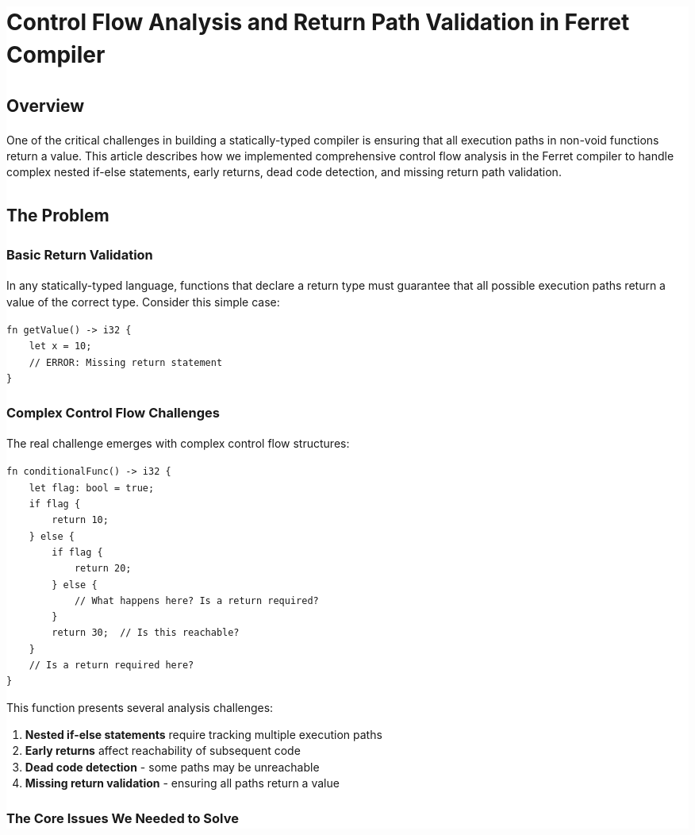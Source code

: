 # Control Flow Analysis and Return Path Validation in Ferret Compiler

## Overview

One of the critical challenges in building a statically-typed compiler is ensuring that all execution paths in non-void functions return a value. This article describes how we implemented comprehensive control flow analysis in the Ferret compiler to handle complex nested if-else statements, early returns, dead code detection, and missing return path validation.

## The Problem

### Basic Return Validation
In any statically-typed language, functions that declare a return type must guarantee that all possible execution paths return a value of the correct type. Consider this simple case:

```ferret
fn getValue() -> i32 {
    let x = 10;
    // ERROR: Missing return statement
}
```

### Complex Control Flow Challenges
The real challenge emerges with complex control flow structures:

```ferret
fn conditionalFunc() -> i32 {
    let flag: bool = true;
    if flag {
        return 10;
    } else {
        if flag {
            return 20;
        } else {
            // What happens here? Is a return required?
        }
        return 30;  // Is this reachable?
    }
    // Is a return required here?
}
```

This function presents several analysis challenges:
1. **Nested if-else statements** require tracking multiple execution paths
2. **Early returns** affect reachability of subsequent code
3. **Dead code detection** - some paths may be unreachable
4. **Missing return validation** - ensuring all paths return a value

### The Core Issues We Needed to Solve
